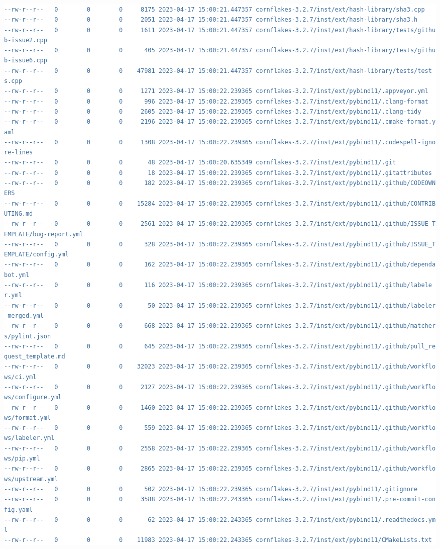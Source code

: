```diff
--rw-r--r--   0        0        0     8175 2023-04-17 15:00:21.447357 cornflakes-3.2.7/inst/ext/hash-library/sha3.cpp
--rw-r--r--   0        0        0     2051 2023-04-17 15:00:21.447357 cornflakes-3.2.7/inst/ext/hash-library/sha3.h
--rw-r--r--   0        0        0     1611 2023-04-17 15:00:21.447357 cornflakes-3.2.7/inst/ext/hash-library/tests/github-issue2.cpp
--rw-r--r--   0        0        0      405 2023-04-17 15:00:21.447357 cornflakes-3.2.7/inst/ext/hash-library/tests/github-issue6.cpp
--rw-r--r--   0        0        0    47981 2023-04-17 15:00:21.447357 cornflakes-3.2.7/inst/ext/hash-library/tests/tests.cpp
--rw-r--r--   0        0        0     1271 2023-04-17 15:00:22.239365 cornflakes-3.2.7/inst/ext/pybind11/.appveyor.yml
--rw-r--r--   0        0        0      996 2023-04-17 15:00:22.239365 cornflakes-3.2.7/inst/ext/pybind11/.clang-format
--rw-r--r--   0        0        0     2605 2023-04-17 15:00:22.239365 cornflakes-3.2.7/inst/ext/pybind11/.clang-tidy
--rw-r--r--   0        0        0     2196 2023-04-17 15:00:22.239365 cornflakes-3.2.7/inst/ext/pybind11/.cmake-format.yaml
--rw-r--r--   0        0        0     1308 2023-04-17 15:00:22.239365 cornflakes-3.2.7/inst/ext/pybind11/.codespell-ignore-lines
--rw-r--r--   0        0        0       48 2023-04-17 15:00:20.635349 cornflakes-3.2.7/inst/ext/pybind11/.git
--rw-r--r--   0        0        0       18 2023-04-17 15:00:22.239365 cornflakes-3.2.7/inst/ext/pybind11/.gitattributes
--rw-r--r--   0        0        0      182 2023-04-17 15:00:22.239365 cornflakes-3.2.7/inst/ext/pybind11/.github/CODEOWNERS
--rw-r--r--   0        0        0    15284 2023-04-17 15:00:22.239365 cornflakes-3.2.7/inst/ext/pybind11/.github/CONTRIBUTING.md
--rw-r--r--   0        0        0     2561 2023-04-17 15:00:22.239365 cornflakes-3.2.7/inst/ext/pybind11/.github/ISSUE_TEMPLATE/bug-report.yml
--rw-r--r--   0        0        0      328 2023-04-17 15:00:22.239365 cornflakes-3.2.7/inst/ext/pybind11/.github/ISSUE_TEMPLATE/config.yml
--rw-r--r--   0        0        0      162 2023-04-17 15:00:22.239365 cornflakes-3.2.7/inst/ext/pybind11/.github/dependabot.yml
--rw-r--r--   0        0        0      116 2023-04-17 15:00:22.239365 cornflakes-3.2.7/inst/ext/pybind11/.github/labeler.yml
--rw-r--r--   0        0        0       50 2023-04-17 15:00:22.239365 cornflakes-3.2.7/inst/ext/pybind11/.github/labeler_merged.yml
--rw-r--r--   0        0        0      668 2023-04-17 15:00:22.239365 cornflakes-3.2.7/inst/ext/pybind11/.github/matchers/pylint.json
--rw-r--r--   0        0        0      645 2023-04-17 15:00:22.239365 cornflakes-3.2.7/inst/ext/pybind11/.github/pull_request_template.md
--rw-r--r--   0        0        0    32023 2023-04-17 15:00:22.239365 cornflakes-3.2.7/inst/ext/pybind11/.github/workflows/ci.yml
--rw-r--r--   0        0        0     2127 2023-04-17 15:00:22.239365 cornflakes-3.2.7/inst/ext/pybind11/.github/workflows/configure.yml
--rw-r--r--   0        0        0     1460 2023-04-17 15:00:22.239365 cornflakes-3.2.7/inst/ext/pybind11/.github/workflows/format.yml
--rw-r--r--   0        0        0      559 2023-04-17 15:00:22.239365 cornflakes-3.2.7/inst/ext/pybind11/.github/workflows/labeler.yml
--rw-r--r--   0        0        0     2558 2023-04-17 15:00:22.239365 cornflakes-3.2.7/inst/ext/pybind11/.github/workflows/pip.yml
--rw-r--r--   0        0        0     2865 2023-04-17 15:00:22.239365 cornflakes-3.2.7/inst/ext/pybind11/.github/workflows/upstream.yml
--rw-r--r--   0        0        0      502 2023-04-17 15:00:22.239365 cornflakes-3.2.7/inst/ext/pybind11/.gitignore
--rw-r--r--   0        0        0     3588 2023-04-17 15:00:22.243365 cornflakes-3.2.7/inst/ext/pybind11/.pre-commit-config.yaml
--rw-r--r--   0        0        0       62 2023-04-17 15:00:22.243365 cornflakes-3.2.7/inst/ext/pybind11/.readthedocs.yml
--rw-r--r--   0        0        0    11983 2023-04-17 15:00:22.243365 cornflakes-3.2.7/inst/ext/pybind11/CMakeLists.txt
```